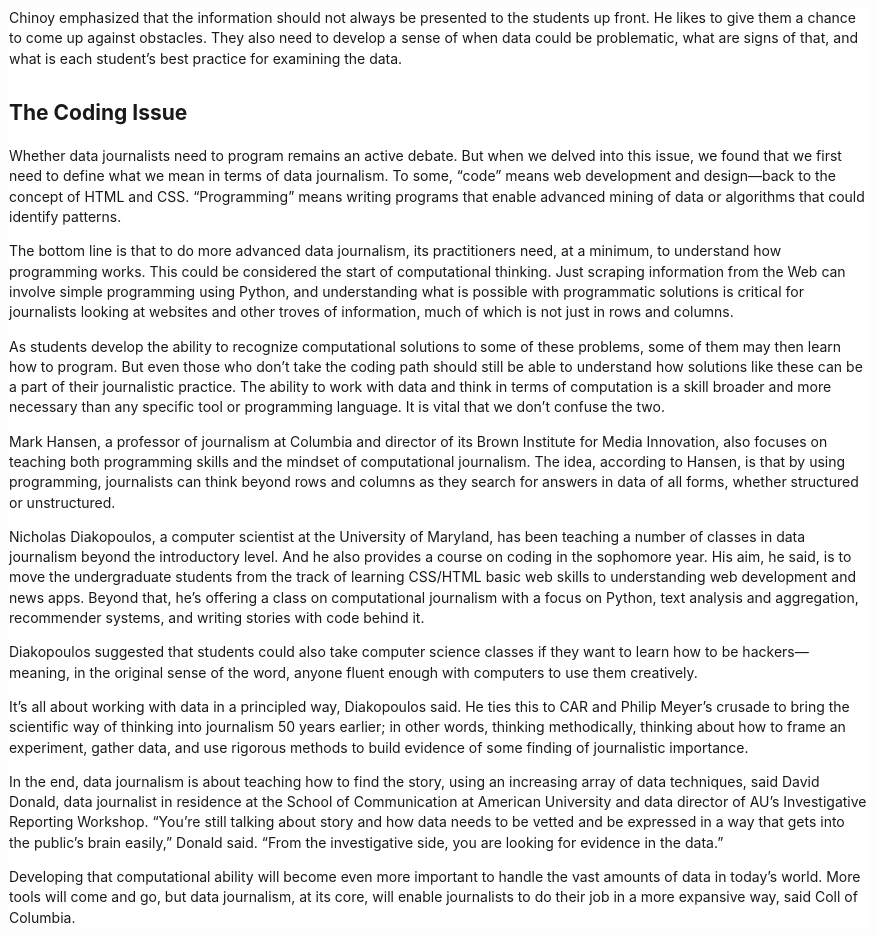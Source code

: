 Chinoy emphasized that the information should not always be presented to the students up front. He likes to give them a chance to come up against obstacles. They also need to develop a sense of when data could be problematic, what are signs of that, and what is each student’s best practice for examining the data.

## The Coding Issue

Whether data journalists need to program remains an active debate. But when we delved into this issue, we found that we first need to define what we mean in terms of data journalism. To some, “code” means web development and design—back to the concept of HTML and CSS. “Programming” means writing programs that enable advanced mining of data or algorithms that could identify patterns.

The bottom line is that to do more advanced data journalism, its practitioners need, at a minimum, to understand how programming works. This could be considered the start of computational thinking. Just scraping information from the Web can involve simple programming using Python, and understanding what is possible with programmatic solutions is critical for journalists looking at websites and other troves of information, much of which is not just in rows and columns.

As students develop the ability to recognize computational solutions to some of these problems, some of them may then learn how to program. But even those who don’t take the coding path should still be able to understand how solutions like these can be a part of their journalistic practice. The ability to work with data and think in terms of computation is a skill broader and more necessary than any specific tool or programming language. It is vital that we don’t confuse the two.

Mark Hansen, a professor of journalism at Columbia and director of its Brown Institute for Media Innovation, also focuses on teaching both programming skills and the mindset of computational journalism. The idea, according to Hansen, is that by using programming, journalists can think beyond rows and columns as they search for answers in data of all forms, whether structured or unstructured.

Nicholas Diakopoulos, a computer scientist at the University of Maryland, has been teaching a number of classes in data journalism beyond the introductory level. And he also provides a course on coding in the sophomore year. His aim, he said, is to move the undergraduate students from the track of learning CSS/HTML basic web skills to understanding web development and news apps. Beyond that, he’s offering a class on computational journalism with a focus on Python, text analysis and aggregation, recommender systems, and writing stories with code behind it.

Diakopoulos suggested that students could also take computer science classes if they want to learn how to be hackers—meaning, in the original sense of the word, anyone fluent enough with computers to use them creatively.

It’s all about working with data in a principled way, Diakopoulos said. He ties this to CAR and Philip Meyer’s crusade to bring the scientific way of thinking into journalism 50 years earlier; in other words, thinking methodically, thinking about how to frame an experiment, gather data, and use rigorous methods to build evidence of some finding of journalistic importance.

In the end, data journalism is about teaching how to find the story, using an increasing array of data techniques, said David Donald, data journalist in residence at the School of Communication at American University and data director of AU’s Investigative Reporting Workshop. “You’re still talking about story and how data needs to be vetted and be expressed in a way that gets into the public’s brain easily,” Donald said. “From the investigative side, you are looking for evidence in the data.”

Developing that computational ability will become even more important to handle the vast amounts of data in today’s world. More tools will come and go, but data journalism, at its core, will enable journalists to do their job in a more expansive way, said Coll of Columbia.
